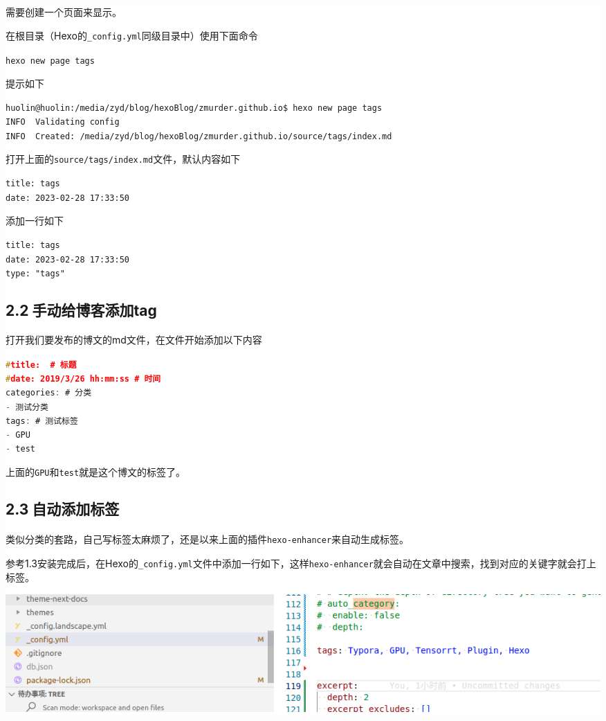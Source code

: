 需要创建一个页面来显示。

在根目录（Hexo的`_config.yml`同级目录中）使用下面命令

```shell
hexo new page tags
```

提示如下

```shell
huolin@huolin:/media/zyd/blog/hexoBlog/zmurder.github.io$ hexo new page tags
INFO  Validating config
INFO  Created: /media/zyd/blog/hexoBlog/zmurder.github.io/source/tags/index.md
```

打开上面的`source/tags/index.md`文件，默认内容如下

```shell
title: tags
date: 2023-02-28 17:33:50
```

添加一行如下

```shell
title: tags
date: 2023-02-28 17:33:50
type: "tags"
```

## 2.2 手动给博客添加tag

打开我们要发布的博文的md文件，在文件开始添加以下内容

```c
#title:  # 标题
#date: 2019/3/26 hh:mm:ss # 时间
categories: # 分类
- 测试分类
tags: # 测试标签
- GPU
- test
```

上面的`GPU`和`test`就是这个博文的标签了。

## 2.3 自动添加标签

类似分类的套路，自己写标签太麻烦了，还是以来上面的插件`hexo-enhancer`来自动生成标签。

参考1.3安装完成后，在Hexo的`_config.yml`文件中添加一行如下，这样`hexo-enhancer`就会自动在文章中搜索，找到对应的关键字就会打上标签。

![image-20230228192226913](Hexo的基本使用/image-20230228192226913.png)
